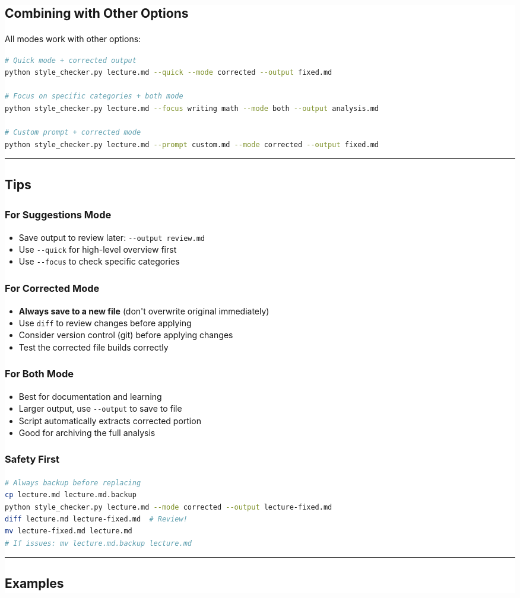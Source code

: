 
## Combining with Other Options

All modes work with other options:

```bash
# Quick mode + corrected output
python style_checker.py lecture.md --quick --mode corrected --output fixed.md

# Focus on specific categories + both mode
python style_checker.py lecture.md --focus writing math --mode both --output analysis.md

# Custom prompt + corrected mode
python style_checker.py lecture.md --prompt custom.md --mode corrected --output fixed.md
```

---

## Tips

### For Suggestions Mode
- Save output to review later: `--output review.md`
- Use `--quick` for high-level overview first
- Use `--focus` to check specific categories

### For Corrected Mode
- **Always save to a new file** (don't overwrite original immediately)
- Use `diff` to review changes before applying
- Consider version control (git) before applying changes
- Test the corrected file builds correctly

### For Both Mode
- Best for documentation and learning
- Larger output, use `--output` to save to file
- Script automatically extracts corrected portion
- Good for archiving the full analysis

### Safety First
```bash
# Always backup before replacing
cp lecture.md lecture.md.backup
python style_checker.py lecture.md --mode corrected --output lecture-fixed.md
diff lecture.md lecture-fixed.md  # Review!
mv lecture-fixed.md lecture.md
# If issues: mv lecture.md.backup lecture.md
```

---

## Examples
